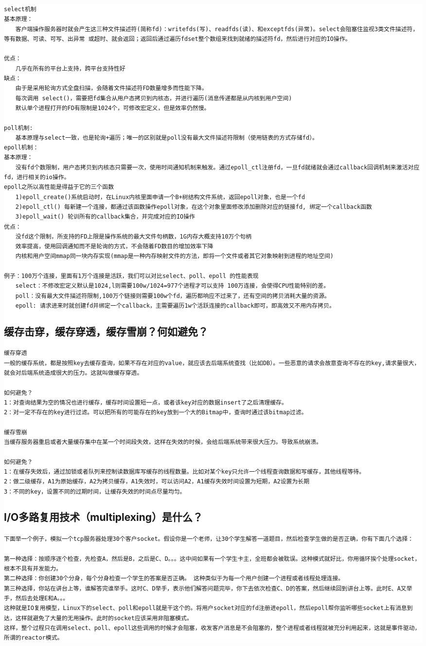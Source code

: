     select机制
    基本原理：
    　　客户端操作服务器时就会产生这三种文件描述符(简称fd)：writefds(写)、readfds(读)、和exceptfds(异常)。select会阻塞住监视3类文件描述符，
    等有数据、可读、可写、出异常 或超时、就会返回；返回后通过遍历fdset整个数组来找到就绪的描述符fd，然后进行对应的IO操作。
    
    优点：
    　　几乎在所有的平台上支持，跨平台支持性好
    缺点：
    　　由于是采用轮询方式全盘扫描，会随着文件描述符FD数量增多而性能下降。
    　　每次调用 select()，需要把fd集合从用户态拷贝到内核态，并进行遍历(消息传递都是从内核到用户空间)
    　　默认单个进程打开的FD有限制是1024个，可修改宏定义，但是效率仍然慢。
    
    poll机制:
    　　基本原理与select一致，也是轮询+遍历；唯一的区别就是poll没有最大文件描述符限制（使用链表的方式存储fd）。
    epoll机制：
    基本原理：
    　　没有fd个数限制，用户态拷贝到内核态只需要一次，使用时间通知机制来触发。通过epoll_ctl注册fd，一旦fd就绪就会通过callback回调机制来激活对应fd，进行相关的io操作。
    epoll之所以高性能是得益于它的三个函数
    　　1)epoll_create()系统启动时，在Linux内核里面申请一个B+树结构文件系统，返回epoll对象，也是一个fd
    　　2)epoll_ctl() 每新建一个连接，都通过该函数操作epoll对象，在这个对象里面修改添加删除对应的链接fd, 绑定一个callback函数
    　　3)epoll_wait() 轮训所有的callback集合，并完成对应的IO操作
    优点：
    　　没fd这个限制，所支持的FD上限是操作系统的最大文件句柄数，1G内存大概支持10万个句柄
    　　效率提高，使用回调通知而不是轮询的方式，不会随着FD数目的增加效率下降
    　　内核和用户空间mmap同一块内存实现(mmap是一种内存映射文件的方法，即将一个文件或者其它对象映射到进程的地址空间)
    
    例子：100万个连接，里面有1万个连接是活跃，我们可以对比select、poll、epoll 的性能表现
    　　select：不修改宏定义默认是1024,l则需要100w/1024=977个进程才可以支持 100万连接，会使得CPU性能特别的差。
    　　poll：没有最大文件描述符限制,100万个链接则需要100w个fd，遍历都响应不过来了，还有空间的拷贝消耗大量的资源。
    　　epoll: 请求进来时就创建fd并绑定一个callback，主需要遍历1w个活跃连接的callback即可，即高效又不用内存拷贝。


## 缓存击穿，缓存穿透，缓存雪崩？何如避免？
    缓存穿透
    一般的缓存系统，都是按照key去缓存查询，如果不存在对应的value，就应该去后端系统查找（比如DB）。一些恶意的请求会故意查询不存在的key,请求量很大，就会对后端系统造成很大的压力。这就叫做缓存穿透。
    
    如何避免？
    1：对查询结果为空的情况也进行缓存，缓存时间设置短一点，或者该key对应的数据insert了之后清理缓存。
    2：对一定不存在的key进行过滤。可以把所有的可能存在的key放到一个大的Bitmap中，查询时通过该bitmap过滤。
    
    缓存雪崩
    当缓存服务器重启或者大量缓存集中在某一个时间段失效，这样在失效的时候，会给后端系统带来很大压力。导致系统崩溃。
    
    如何避免？
    1：在缓存失效后，通过加锁或者队列来控制读数据库写缓存的线程数量。比如对某个key只允许一个线程查询数据和写缓存，其他线程等待。
    2：做二级缓存，A1为原始缓存，A2为拷贝缓存，A1失效时，可以访问A2，A1缓存失效时间设置为短期，A2设置为长期
    3：不同的key，设置不同的过期时间，让缓存失效的时间点尽量均匀。
    
## I/O多路复用技术（multiplexing）是什么？
    下面举一个例子，模拟一个tcp服务器处理30个客户socket。假设你是一个老师，让30个学生解答一道题目，然后检查学生做的是否正确，你有下面几个选择：
    
    第一种选择：按顺序逐个检查，先检查A，然后是B，之后是C、D。。。这中间如果有一个学生卡主，全班都会被耽误。这种模式就好比，你用循环挨个处理socket，根本不具有并发能力。
    第二种选择：你创建30个分身，每个分身检查一个学生的答案是否正确。 这种类似于为每一个用户创建一个进程或者线程处理连接。
    第三种选择，你站在讲台上等，谁解答完谁举手。这时C、D举手，表示他们解答问题完毕，你下去依次检查C、D的答案，然后继续回到讲台上等。此时E、A又举手，然后去处理E和A。。。
    这种就是IO复用模型，Linux下的select、poll和epoll就是干这个的。将用户socket对应的fd注册进epoll，然后epoll帮你监听哪些socket上有消息到达，这样就避免了大量的无用操作。此时的socket应该采用非阻塞模式。
    这样，整个过程只在调用select、poll、epoll这些调用的时候才会阻塞，收发客户消息是不会阻塞的，整个进程或者线程就被充分利用起来，这就是事件驱动，所谓的reactor模式。
    